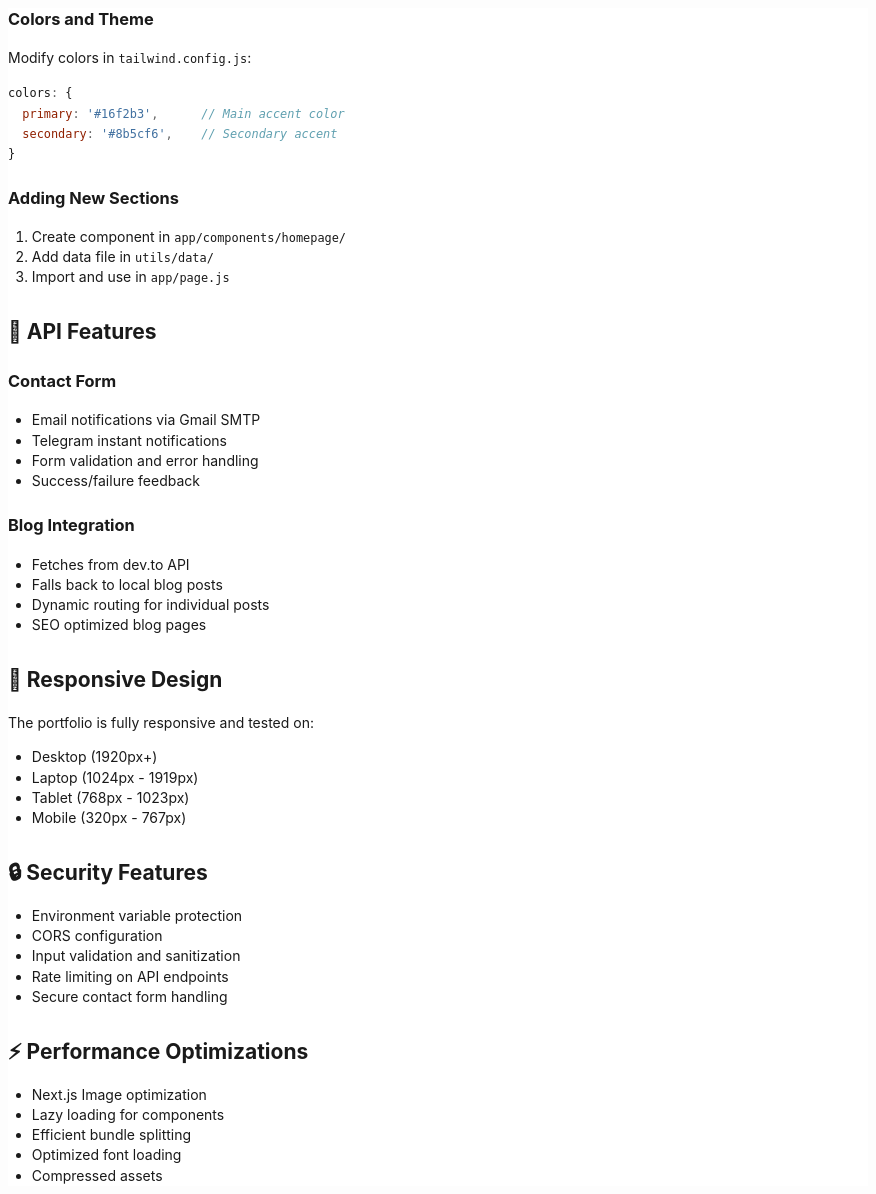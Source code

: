 ### Colors and Theme
Modify colors in `tailwind.config.js`:
```javascript
colors: {
  primary: '#16f2b3',      // Main accent color
  secondary: '#8b5cf6',    // Secondary accent
}
```

### Adding New Sections
1. Create component in `app/components/homepage/`
2. Add data file in `utils/data/`
3. Import and use in `app/page.js`

## 🔧 API Features

### Contact Form
- Email notifications via Gmail SMTP
- Telegram instant notifications
- Form validation and error handling
- Success/failure feedback

### Blog Integration
- Fetches from dev.to API
- Falls back to local blog posts
- Dynamic routing for individual posts
- SEO optimized blog pages

## 📱 Responsive Design

The portfolio is fully responsive and tested on:
- Desktop (1920px+)
- Laptop (1024px - 1919px)
- Tablet (768px - 1023px)
- Mobile (320px - 767px)

## 🔒 Security Features

- Environment variable protection
- CORS configuration
- Input validation and sanitization
- Rate limiting on API endpoints
- Secure contact form handling

## ⚡ Performance Optimizations

- Next.js Image optimization
- Lazy loading for components
- Efficient bundle splitting
- Optimized font loading
- Compressed assets
